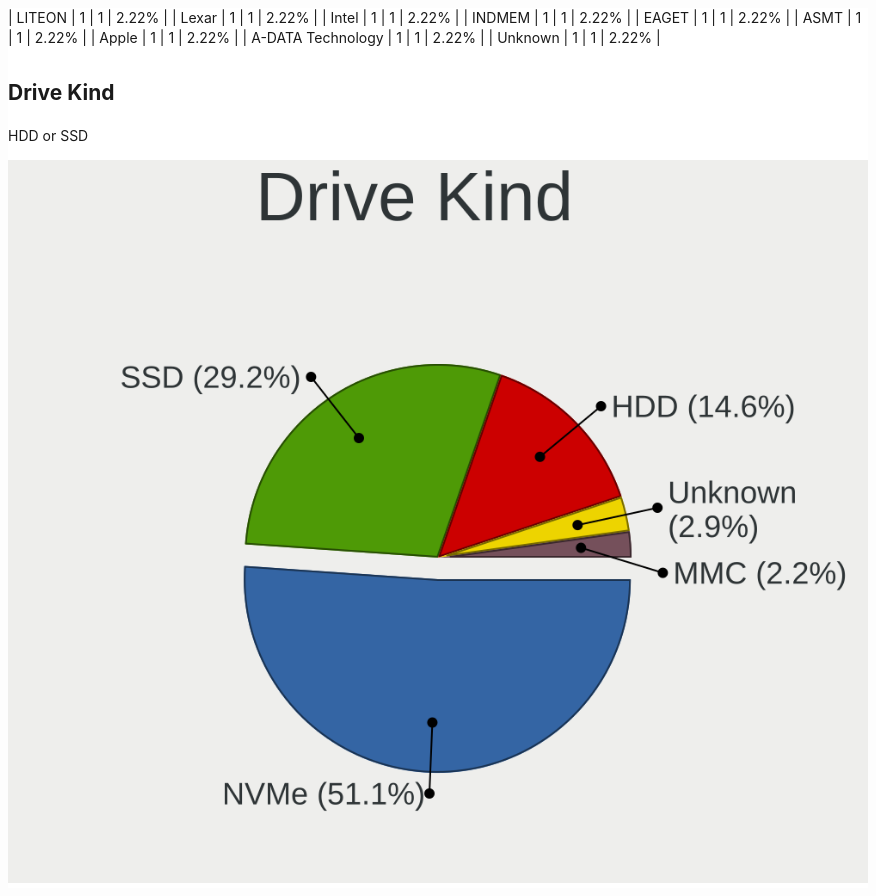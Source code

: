 | LITEON              | 1         | 1      | 2.22%   |
| Lexar               | 1         | 1      | 2.22%   |
| Intel               | 1         | 1      | 2.22%   |
| INDMEM              | 1         | 1      | 2.22%   |
| EAGET               | 1         | 1      | 2.22%   |
| ASMT                | 1         | 1      | 2.22%   |
| Apple               | 1         | 1      | 2.22%   |
| A-DATA Technology   | 1         | 1      | 2.22%   |
| Unknown             | 1         | 1      | 2.22%   |

Drive Kind
----------

HDD or SSD

![Drive Kind](./images/pie_chart/drive_kind.svg)

